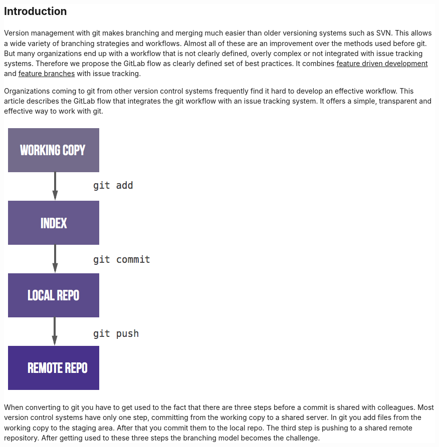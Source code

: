 ## Introduction

Version management with git makes branching and merging much easier than older versioning systems such as SVN.
This allows a wide variety of branching strategies and workflows.
Almost all of these are an improvement over the methods used before git.
But many organizations end up with a workflow that is not clearly defined, overly complex or not integrated with issue tracking systems.
Therefore we propose the GitLab flow as clearly defined set of best practices.
It combines [feature driven development](https://en.wikipedia.org/wiki/Feature-driven_development) and [feature branches](http://martinfowler.com/bliki/FeatureBranch.html) with issue tracking.

Organizations coming to git from other version control systems frequently find it hard to develop an effective workflow.
This article describes the GitLab flow that integrates the git workflow with an issue tracking system.
It offers a simple, transparent and effective way to work with git.

![Four stages (working copy, index, local repo, remote repo) and three steps between them](four_stages.png)

When converting to git you have to get used to the fact that there are three steps before a commit is shared with colleagues.
Most version control systems have only one step, committing from the working copy to a shared server.
In git you add files from the working copy to the staging area. After that you commit them to the local repo.
The third step is pushing to a shared remote repository.
After getting used to these three steps the branching model becomes the challenge.
